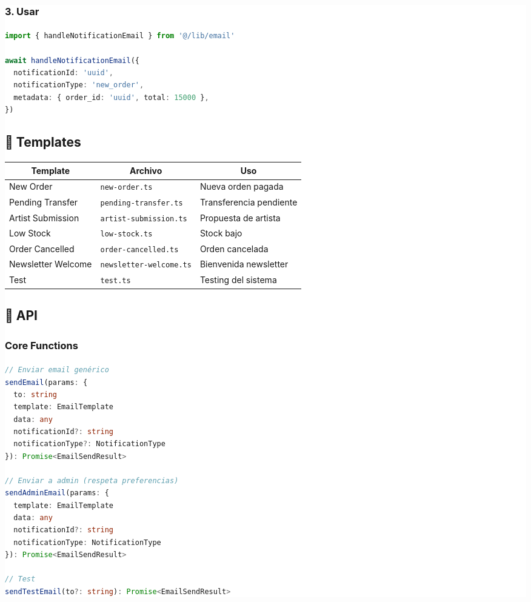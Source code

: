 ### 3. Usar

```typescript
import { handleNotificationEmail } from '@/lib/email'

await handleNotificationEmail({
  notificationId: 'uuid',
  notificationType: 'new_order',
  metadata: { order_id: 'uuid', total: 15000 },
})
```

## 📧 Templates

| Template | Archivo | Uso |
|----------|---------|-----|
| New Order | `new-order.ts` | Nueva orden pagada |
| Pending Transfer | `pending-transfer.ts` | Transferencia pendiente |
| Artist Submission | `artist-submission.ts` | Propuesta de artista |
| Low Stock | `low-stock.ts` | Stock bajo |
| Order Cancelled | `order-cancelled.ts` | Orden cancelada |
| Newsletter Welcome | `newsletter-welcome.ts` | Bienvenida newsletter |
| Test | `test.ts` | Testing del sistema |

## 🔧 API

### Core Functions

```typescript
// Enviar email genérico
sendEmail(params: {
  to: string
  template: EmailTemplate
  data: any
  notificationId?: string
  notificationType?: NotificationType
}): Promise<EmailSendResult>

// Enviar a admin (respeta preferencias)
sendAdminEmail(params: {
  template: EmailTemplate
  data: any
  notificationId?: string
  notificationType: NotificationType
}): Promise<EmailSendResult>

// Test
sendTestEmail(to?: string): Promise<EmailSendResult>
```
